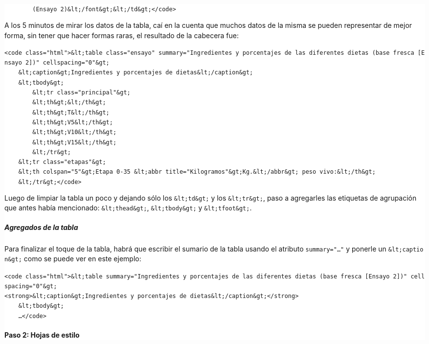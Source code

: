             (Ensayo 2)&lt;/font&gt;&lt;/td&gt;</code>





A los 5 minutos de mirar los datos de la tabla, caí en la cuenta que muchos datos de la misma se pueden representar de mejor forma, sin tener que hacer formas raras, el resultado de la cabecera fue:


		  

    
    <code class="html">&lt;table class="ensayo" summary="Ingredientes y porcentajes de las diferentes dietas (base fresca [Ensayo 2])" cellspacing="0"&gt;
    	&lt;caption&gt;Ingredientes y porcentajes de dietas&lt;/caption&gt;
    	&lt;tbody&gt;
    		&lt;tr class="principal"&gt;
    		&lt;th&gt;&lt;/th&gt;
    		&lt;th&gt;T&lt;/th&gt;
    		&lt;th&gt;V5&lt;/th&gt;
    		&lt;th&gt;V10&lt;/th&gt;
    		&lt;th&gt;V15&lt;/th&gt;
    		&lt;/tr&gt;
    	&lt;tr class="etapas"&gt;
    	&lt;th colspan="5"&gt;Etapa 0-35 &lt;abbr title="Kilogramos"&gt;Kg.&lt;/abbr&gt; peso vivo:&lt;/th&gt;
    	&lt;/tr&gt;</code>


		  


Luego de limpiar la tabla un poco y dejando sólo los `&lt;td&gt;` y los `&lt;tr&gt;`, paso a agregarles las etiquetas de agrupación que antes había mencionado: `&lt;thead&gt;`, `&lt;tbody&gt;` y `&lt;tfoot&gt;`.





##### Agregados de la tabla





Para finalizar el toque de la tabla,  habrá que escribir el sumario de la tabla usando el atributo `summary="…"` y ponerle un `&lt;caption&gt;` como se puede ver en este ejemplo:




    
    <code class="html">&lt;table summary="Ingredientes y porcentajes de las diferentes dietas (base fresca [Ensayo 2])" cellspacing="0"&gt;
    <strong>&lt;caption&gt;Ingredientes y porcentajes de dietas&lt;/caption&gt;</strong>
    	&lt;tbody&gt;
    	…</code>





#### Paso 2: Hojas de estilo

